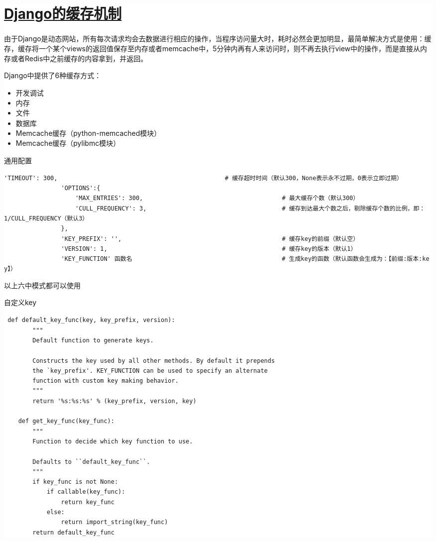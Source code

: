 # [Django的缓存机制](https://www.cnblogs.com/zuoshoushizi/p/7850281.html)



由于Django是动态网站，所有每次请求均会去数据进行相应的操作，当程序访问量大时，耗时必然会更加明显，最简单解决方式是使用：缓存，缓存将一个某个views的返回值保存至内存或者memcache中，5分钟内再有人来访问时，则不再去执行view中的操作，而是直接从内存或者Redis中之前缓存的内容拿到，并返回。

Django中提供了6种缓存方式：

* 开发调试
* 内存
* 文件
* 数据库
* Memcache缓存（python-memcached模块）
* Memcache缓存（pylibmc模块）

通用配置



```
'TIMEOUT': 300,                                               # 缓存超时时间（默认300，None表示永不过期，0表示立即过期）
                'OPTIONS':{
                    'MAX_ENTRIES': 300,                                       # 最大缓存个数（默认300）
                    'CULL_FREQUENCY': 3,                                      # 缓存到达最大个数之后，剔除缓存个数的比例，即：1/CULL_FREQUENCY（默认3）
                },
                'KEY_PREFIX': '',                                             # 缓存key的前缀（默认空）
                'VERSION': 1,                                                 # 缓存key的版本（默认1）
                'KEY_FUNCTION' 函数名                                          # 生成key的函数（默认函数会生成为：【前缀:版本:key】）
```



以上六中模式都可以使用

自定义key



```
 def default_key_func(key, key_prefix, version):
        """
        Default function to generate keys.

        Constructs the key used by all other methods. By default it prepends
        the `key_prefix'. KEY_FUNCTION can be used to specify an alternate
        function with custom key making behavior.
        """
        return '%s:%s:%s' % (key_prefix, version, key)

    def get_key_func(key_func):
        """
        Function to decide which key function to use.

        Defaults to ``default_key_func``.
        """
        if key_func is not None:
            if callable(key_func):
                return key_func
            else:
                return import_string(key_func)
        return default_key_func
```
